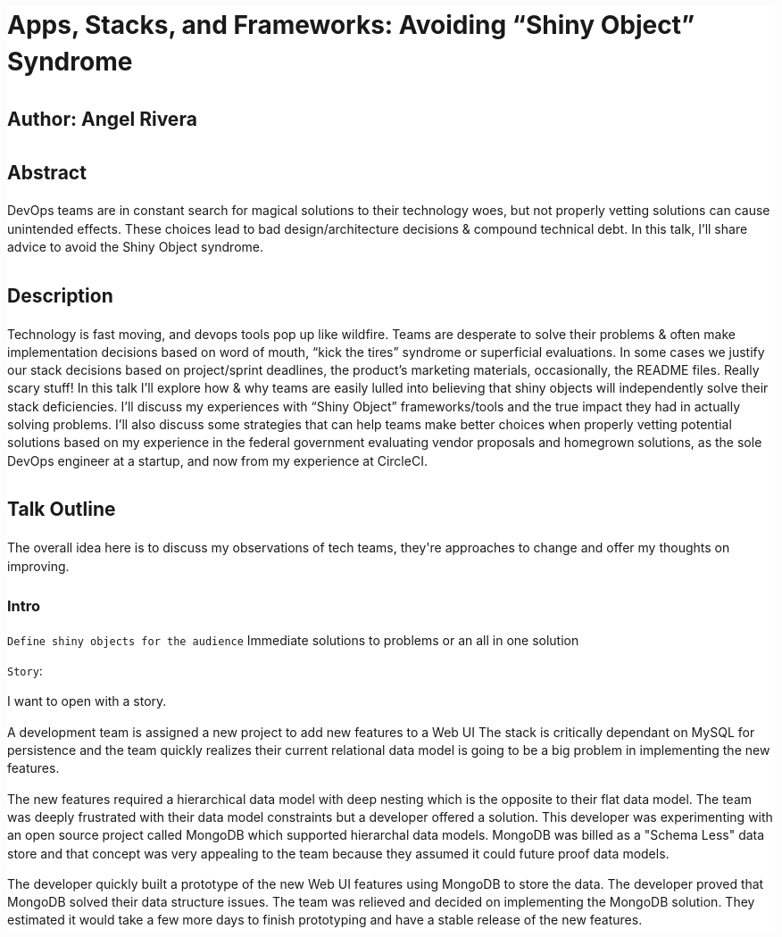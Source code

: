 # Apps, Stacks, and Frameworks: Avoiding “Shiny Object” Syndrome

## Author: Angel Rivera

## Abstract

DevOps teams are in constant search for magical solutions to their technology woes, but not properly vetting solutions can cause unintended effects. These choices lead to bad design/architecture decisions & compound technical debt. In this talk, I’ll share advice to avoid the Shiny Object syndrome.

## Description

Technology is fast moving, and devops tools pop up like wildfire. Teams are desperate to solve their problems & often make implementation decisions based on word of mouth, “kick the tires” syndrome or superficial evaluations. In some cases we justify our stack decisions based on project/sprint deadlines, the product’s marketing materials, occasionally, the README files. Really scary stuff!
In this talk I’ll explore how & why teams are easily lulled into believing that shiny objects will independently solve their stack deficiencies. I’ll discuss my experiences with “Shiny Object” frameworks/tools and the true impact they had in actually solving problems. I’ll also discuss some strategies that can help teams make better choices when properly vetting potential solutions based on my experience in the federal government evaluating vendor proposals and homegrown solutions, as the sole DevOps engineer at a startup, and now from my experience at CircleCI.

## Talk Outline

The overall idea here is to discuss my observations of tech teams, they're approaches to change and offer my thoughts on improving.

### Intro

`Define shiny objects for the audience` Immediate solutions to problems or an all in one solution

`Story`:

I want to open with a story.

A development team is assigned a new project to add new features to a Web UI
The stack is critically dependant on MySQL for persistence and the team quickly realizes their current relational data model is going to be a big problem in implementing the new features.

The new features required a hierarchical data model with deep nesting which is the opposite to their flat data model. The team was deeply frustrated with their data model constraints but a developer offered a solution. This developer was experimenting with an open source project called MongoDB which supported hierarchal data models. MongoDB was billed as a "Schema Less" data store and that concept was very appealing to the team because they assumed it could future proof data models.

The developer quickly built a prototype of the new Web UI features using MongoDB to store the data. The developer proved that MongoDB solved their data structure issues. The team was relieved and decided on implementing the MongoDB solution. They estimated it would take a few more days to finish prototyping and have a stable release of the new features.
